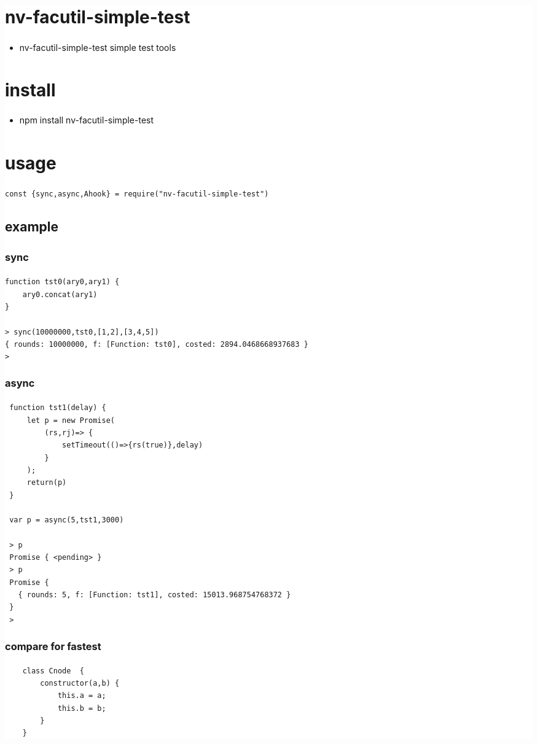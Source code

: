 nv-facutil-simple-test
======================
- nv-facutil-simple-test simple test tools 


install
=======
- npm install nv-facutil-simple-test 

usage
=====

    const {sync,async,Ahook} = require("nv-facutil-simple-test")


    
example
-------



### sync

    function tst0(ary0,ary1) {
        ary0.concat(ary1)
    }

    > sync(10000000,tst0,[1,2],[3,4,5])
    { rounds: 10000000, f: [Function: tst0], costed: 2894.0468668937683 }
    >


### async

     function tst1(delay) {
         let p = new Promise(
             (rs,rj)=> {
                 setTimeout(()=>{rs(true)},delay)
             }
         );
         return(p)
     }

     var p = async(5,tst1,3000)

     > p
     Promise { <pending> }
     > p
     Promise {
       { rounds: 5, f: [Function: tst1], costed: 15013.968754768372 }
     }
     >

### compare for fastest

        class Cnode  {
            constructor(a,b) {
                this.a = a;
                this.b = b;
            }
        }
